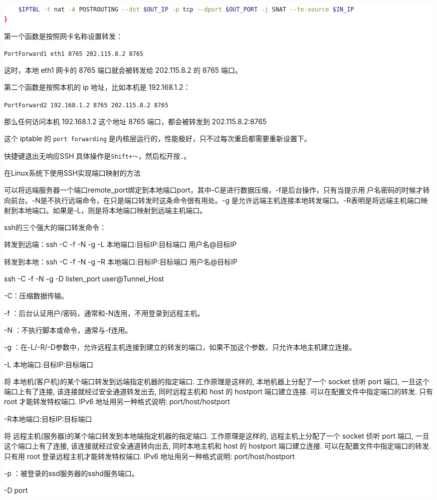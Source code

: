 ```bash
    $IPTBL -t nat -A POSTROUTING --dst $OUT_IP -p tcp --dport $OUT_PORT -j SNAT --to-source $IN_IP
}
```

第一个函数是按照网卡名称设置转发：

```bash
PortForward1 eth1 8765 202.115.8.2 8765
```

这时，本地 eth1 网卡的 8765 端口就会被转发给 202.115.8.2 的 8765 端口。

第二个函数是按照本机的 ip 地址，比如本机是 192.168.1.2：

```bash
PortForward2 192.168.1.2 8765 202.115.8.2 8765
```

那么任何访问本机 192.168.1.2 这个地址 8765 端口，都会被转发到 202.115.8.2:8765

这个 iptable 的 `port forwarding` 是内核层运行的，性能极好，只不过每次重启都需要重新设置下。

快捷键退出无响应SSH  具体操作是`Shift+～`，然后松开按`.`。



在Linux系统下使用SSH实现端口映射的方法


可以将远端服务器一个端口remote_port绑定到本地端口port，其中-C是进行数据压缩，-f是后台操作，只有当提示用 户名密码的时候才转向前台。-N是不执行远端命令，在只是端口转发时这条命令很有用处。-g 是允许远端主机连接本地转发端口。-R表明是将远端主机端口映射到本地端口。如果是-L，则是将本地端口映射到远端主机端口。

ssh的三个强大的端口转发命令：

转发到远端：ssh -C -f -N -g -L 本地端口:目标IP:目标端口 用户名@目标IP

转发到本地：ssh -C -f -N -g –R 本地端口:目标IP:目标端口 用户名@目标IP

ssh -C -f -N -g -D listen_port user@Tunnel_Host

-C：压缩数据传输。

-f ：后台认证用户/密码，通常和-N连用，不用登录到远程主机。

-N ：不执行脚本或命令，通常与-f连用。

-g ：在-L/-R/-D参数中，允许远程主机连接到建立的转发的端口，如果不加这个参数，只允许本地主机建立连接。

-L 本地端口:目标IP:目标端口

将 本地机(客户机)的某个端口转发到远端指定机器的指定端口. 工作原理是这样的, 本地机器上分配了一个 socket 侦听 port 端口, 一旦这个端口上有了连接, 该连接就经过安全通道转发出去, 同时远程主机和 host 的 hostport 端口建立连接. 可以在配置文件中指定端口的转发. 只有 root 才能转发特权端口. IPv6 地址用另一种格式说明: port/host/hostport

-R本地端口:目标IP:目标端口

将 远程主机(服务器)的某个端口转发到本地端指定机器的指定端口. 工作原理是这样的, 远程主机上分配了一个 socket 侦听 port 端口, 一旦这个端口上有了连接, 该连接就经过安全通道转向出去, 同时本地主机和 host 的 hostport 端口建立连接. 可以在配置文件中指定端口的转发. 只有用 root 登录远程主机才能转发特权端口. IPv6 地址用另一种格式说明: port/host/hostport

-p ：被登录的ssd服务器的sshd服务端口。

-D port
